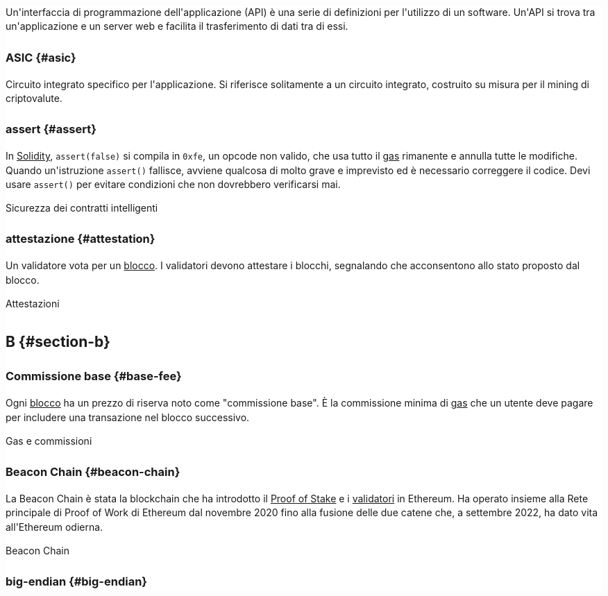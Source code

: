 Un'interfaccia di programmazione dell'applicazione (API) è una serie di definizioni per l'utilizzo di un software. Un'API si trova tra un'applicazione e un server web e facilita il trasferimento di dati tra di essi.

### ASIC {#asic}

Circuito integrato specifico per l'applicazione. Si riferisce solitamente a un circuito integrato, costruito su misura per il mining di criptovalute.

### assert {#assert}

In [Solidity](#solidity), `assert(false)` si compila in `0xfe`, un opcode non valido, che usa tutto il [gas](#gas) rimanente e annulla tutte le modifiche. Quando un'istruzione `assert()` fallisce, avviene qualcosa di molto grave e imprevisto ed è necessario correggere il codice. Devi usare `assert()` per evitare condizioni che non dovrebbero verificarsi mai.

<DocLink to="/developers/docs/smart-contracts/security/">
  Sicurezza dei contratti intelligenti
</DocLink>

### attestazione {#attestation}

Un validatore vota per un [blocco](#block). I validatori devono attestare i blocchi, segnalando che acconsentono allo stato proposto dal blocco.

<DocLink to="/developers/docs/consensus-mechanisms/pos/attestations/">
  Attestazioni
</DocLink>

<Divider />

## B {#section-b}

### Commissione base {#base-fee}

Ogni [blocco](#block) ha un prezzo di riserva noto come "commissione base". È la commissione minima di [gas](#gas) che un utente deve pagare per includere una transazione nel blocco successivo.

<DocLink to="/developers/docs/gas/">
  Gas e commissioni
</DocLink>

### Beacon Chain {#beacon-chain}

La Beacon Chain è stata la blockchain che ha introdotto il [Proof of Stake](#pos) e i [validatori](#validator) in Ethereum. Ha operato insieme alla Rete principale di Proof of Work di Ethereum dal novembre 2020 fino alla fusione delle due catene che, a settembre 2022, ha dato vita all'Ethereum odierna.

<DocLink to="/upgrades/beacon-chain/">
  Beacon Chain
</DocLink>

### big-endian {#big-endian}
